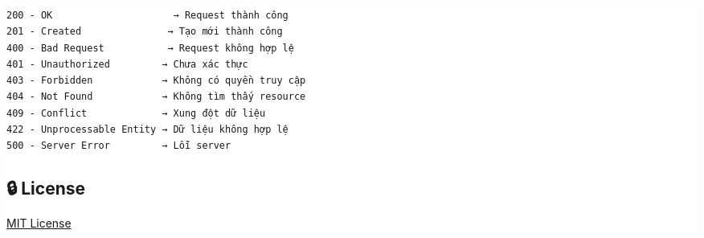 ```
200 - OK                     → Request thành công
201 - Created               → Tạo mới thành công
400 - Bad Request           → Request không hợp lệ
401 - Unauthorized         → Chưa xác thực
403 - Forbidden            → Không có quyền truy cập
404 - Not Found            → Không tìm thấy resource
409 - Conflict             → Xung đột dữ liệu
422 - Unprocessable Entity → Dữ liệu không hợp lệ
500 - Server Error         → Lỗi server
```

## 🔒 License

[MIT License](LICENSE)
